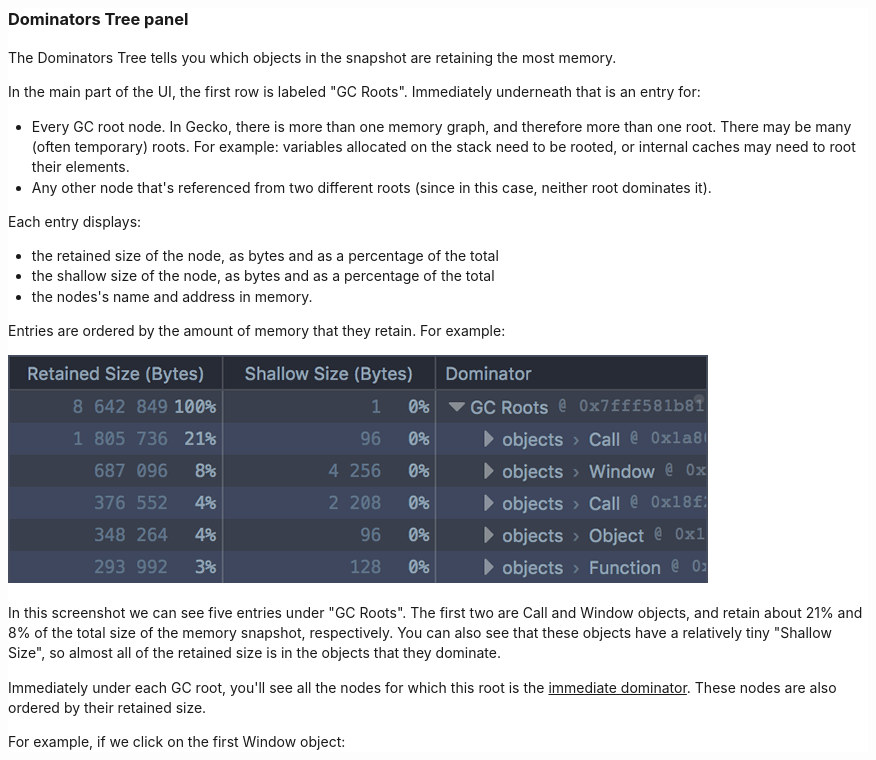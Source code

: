 ### Dominators Tree panel

The Dominators Tree tells you which objects in the snapshot are
retaining the most memory.

In the main part of the UI, the first row is labeled \"GC Roots\".
Immediately underneath that is an entry for:

-   Every GC root node. In Gecko, there is more than one memory graph,
    and therefore more than one root. There may be many (often
    temporary) roots. For example: variables allocated on the stack need
    to be rooted, or internal caches may need to root their elements.
-   Any other node that\'s referenced from two different roots (since in
    this case, neither root dominates it).

Each entry displays:

-   the retained size of the node, as bytes and as a percentage of the
    total
-   the shallow size of the node, as bytes and as a percentage of the
    total
-   the nodes\'s name and address in memory.

Entries are ordered by the amount of memory that they retain. For
example:

![](../img/dominators-3.png)

In this screenshot we can see five entries under \"GC Roots\". The first
two are Call and Window objects, and retain about 21% and 8% of the
total size of the memory snapshot, respectively. You can also see that
these objects have a relatively tiny \"Shallow Size\", so almost all of
the retained size is in the objects that they dominate.

Immediately under each GC root, you\'ll see all the nodes for which this
root is the [immediate
dominator](/dominators.html#immediate_dominator).
These nodes are also ordered by their retained size.

For example, if we click on the first Window object:
